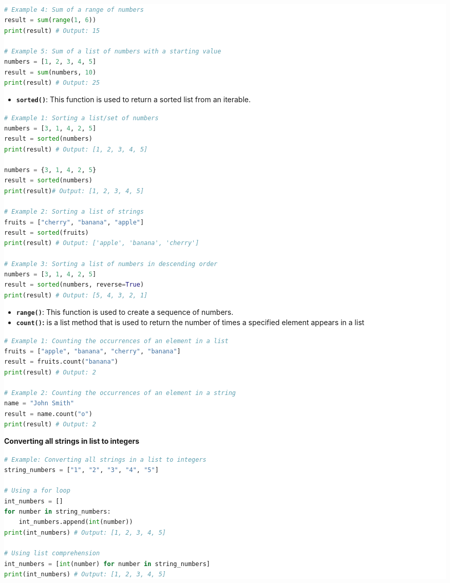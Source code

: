 ```python
# Example 4: Sum of a range of numbers
result = sum(range(1, 6))
print(result) # Output: 15

# Example 5: Sum of a list of numbers with a starting value
numbers = [1, 2, 3, 4, 5]
result = sum(numbers, 10)
print(result) # Output: 25
```

- **`sorted()`**: This function is used to return a sorted list from an iterable.

```python
# Example 1: Sorting a list/set of numbers
numbers = [3, 1, 4, 2, 5]
result = sorted(numbers)
print(result) # Output: [1, 2, 3, 4, 5]

numbers = {3, 1, 4, 2, 5}
result = sorted(numbers)
print(result)# Output: [1, 2, 3, 4, 5]

# Example 2: Sorting a list of strings
fruits = ["cherry", "banana", "apple"]
result = sorted(fruits)
print(result) # Output: ['apple', 'banana', 'cherry']

# Example 3: Sorting a list of numbers in descending order
numbers = [3, 1, 4, 2, 5]
result = sorted(numbers, reverse=True)
print(result) # Output: [5, 4, 3, 2, 1]
```

- **`range()`**: This function is used to create a sequence of numbers.
- **`count()`:** is a list method that is used to return the number of times a specified element appears in a list

```python
# Example 1: Counting the occurrences of an element in a list
fruits = ["apple", "banana", "cherry", "banana"]
result = fruits.count("banana")
print(result) # Output: 2

# Example 2: Counting the occurrences of an element in a string
name = "John Smith"
result = name.count("o")
print(result) # Output: 2
```

**Converting all strings in list to integers**

```python
# Example: Converting all strings in a list to integers
string_numbers = ["1", "2", "3", "4", "5"]

# Using a for loop
int_numbers = []
for number in string_numbers:
    int_numbers.append(int(number))
print(int_numbers) # Output: [1, 2, 3, 4, 5]

# Using list comprehension
int_numbers = [int(number) for number in string_numbers]
print(int_numbers) # Output: [1, 2, 3, 4, 5]
```
